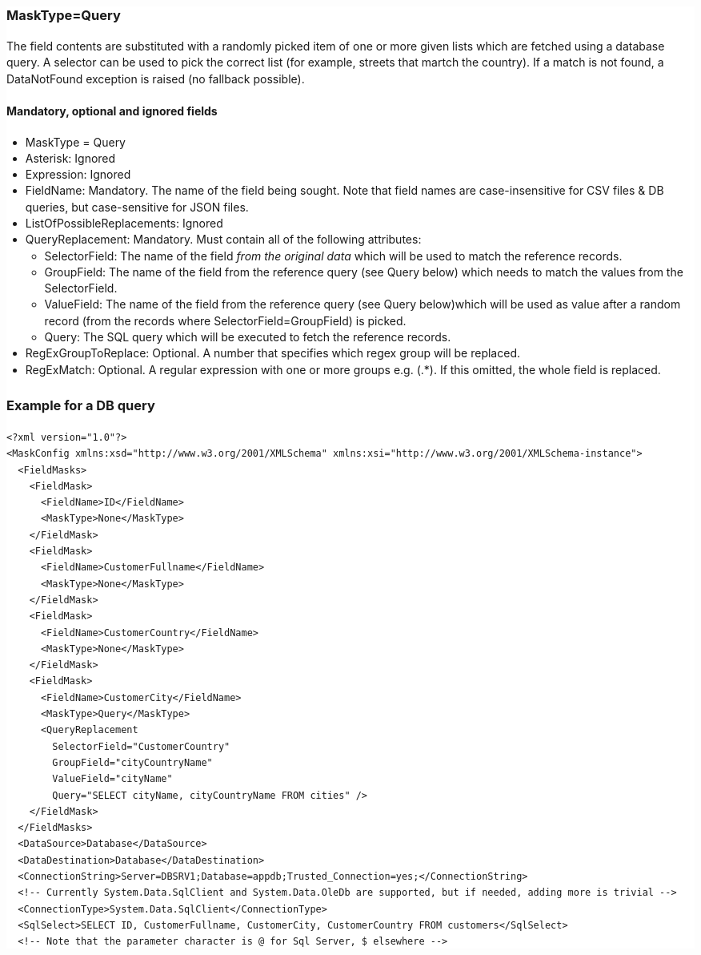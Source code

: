 ### MaskType=Query

The field contents are substituted with a randomly picked item of one or more given lists which are fetched using a database query. A selector can be used to pick the correct list (for example, streets that martch the country). If a match is not found, a DataNotFound exception is raised (no fallback possible).

#### Mandatory, optional and ignored fields

* MaskType = Query
* Asterisk: Ignored
* Expression: Ignored
* FieldName: Mandatory. The name of the field being sought. Note that field names are case-insensitive for CSV files & DB queries, but case-sensitive for JSON files.
* ListOfPossibleReplacements: Ignored
* QueryReplacement: Mandatory. Must contain all of the following attributes:
  * SelectorField: The name of the field _from the original data_ which will be used to match the reference records.
  * GroupField: The name of the field from the reference query (see Query below) which needs to match the values from the SelectorField.
  * ValueField: The name of the field from the reference query (see Query below)which will be used as value after a random record (from the records where SelectorField=GroupField) is picked.
  * Query: The SQL query which will be executed to fetch the reference records.
* RegExGroupToReplace: Optional. A number that specifies which regex group will be replaced.
* RegExMatch: Optional. A regular expression with one or more groups e.g. (.*). If this omitted, the whole field is replaced.

### Example for a DB query
```
<?xml version="1.0"?>
<MaskConfig xmlns:xsd="http://www.w3.org/2001/XMLSchema" xmlns:xsi="http://www.w3.org/2001/XMLSchema-instance">
  <FieldMasks>
    <FieldMask>
      <FieldName>ID</FieldName>
      <MaskType>None</MaskType>
    </FieldMask>   
    <FieldMask>
      <FieldName>CustomerFullname</FieldName>
      <MaskType>None</MaskType>
    </FieldMask>   
    <FieldMask>
      <FieldName>CustomerCountry</FieldName>
      <MaskType>None</MaskType>
    </FieldMask>           
    <FieldMask>
      <FieldName>CustomerCity</FieldName>
      <MaskType>Query</MaskType>
      <QueryReplacement 
        SelectorField="CustomerCountry" 
        GroupField="cityCountryName" 
        ValueField="cityName" 
        Query="SELECT cityName, cityCountryName FROM cities" />
    </FieldMask>  
  </FieldMasks>
  <DataSource>Database</DataSource>
  <DataDestination>Database</DataDestination>
  <ConnectionString>Server=DBSRV1;Database=appdb;Trusted_Connection=yes;</ConnectionString>
  <!-- Currently System.Data.SqlClient and System.Data.OleDb are supported, but if needed, adding more is trivial -->
  <ConnectionType>System.Data.SqlClient</ConnectionType>
  <SqlSelect>SELECT ID, CustomerFullname, CustomerCity, CustomerCountry FROM customers</SqlSelect>
  <!-- Note that the parameter character is @ for Sql Server, $ elsewhere -->
```